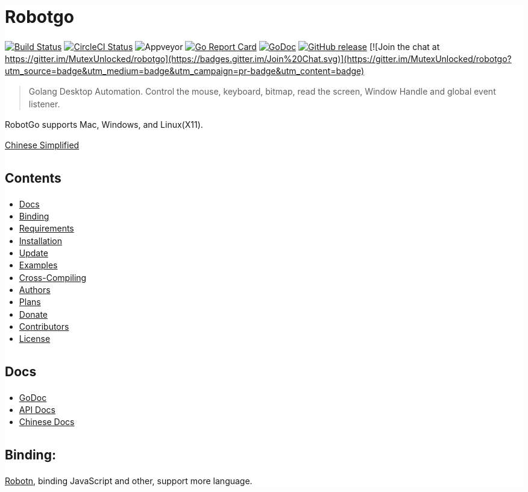 # Robotgo




[![Build Status](https://travis-ci.org/MutexUnlocked/robotgo.svg)](https://travis-ci.org/MutexUnlocked/robotgo)
[![CircleCI Status](https://circleci.com/gh/MutexUnlocked/robotgo.svg?style=shield)](https://circleci.com/gh/MutexUnlocked/robotgo)
![Appveyor](https://ci.appveyor.com/api/projects/status/github/MutexUnlocked/robotgo?branch=master&svg=true)
[![Go Report Card](https://goreportcard.com/badge/github.com/MutexUnlocked/robotgo)](https://goreportcard.com/report/github.com/MutexUnlocked/robotgo)
[![GoDoc](https://godoc.org/github.com/MutexUnlocked/robotgo?status.svg)](https://godoc.org/github.com/MutexUnlocked/robotgo)
[![GitHub release](https://img.shields.io/github/release/MutexUnlocked/robotgo.svg)](https://github.com/MutexUnlocked/robotgo/releases/latest)
[![Join the chat at https://gitter.im/MutexUnlocked/robotgo](https://badges.gitter.im/Join%20Chat.svg)](https://gitter.im/MutexUnlocked/robotgo?utm_source=badge&utm_medium=badge&utm_campaign=pr-badge&utm_content=badge)



  >Golang Desktop Automation. Control the mouse, keyboard, bitmap, read the screen,   Window Handle and global event listener.

RobotGo supports Mac, Windows, and Linux(X11).

[Chinese Simplified](https://github.com/MutexUnlocked/robotgo/blob/master/README_zh.md)

## Contents
- [Docs](#docs)
- [Binding](#binding)
- [Requirements](#requirements)
- [Installation](#installation)
- [Update](#update)
- [Examples](#examples)
- [Cross-Compiling](#crosscompiling)
- [Authors](#authors)
- [Plans](#plans)
- [Donate](#donate)
- [Contributors](#contributors)
- [License](#license)

## Docs
  - [GoDoc](https://godoc.org/github.com/MutexUnlocked/robotgo)
  - [API Docs](https://github.com/MutexUnlocked/robotgo/blob/master/docs/doc.md) &nbsp;&nbsp;&nbsp;
  - [Chinese Docs](https://github.com/MutexUnlocked/robotgo/blob/master/docs/doc_zh.md)

## Binding:

[Robotn](https://github.com/vcaesar/robotn), binding JavaScript and other, support more language.
